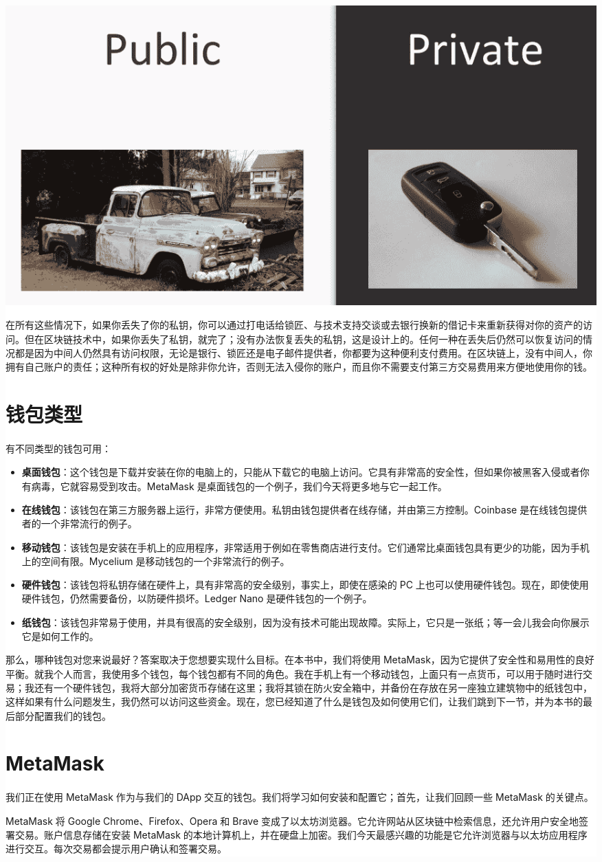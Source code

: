 ![](img/04db04a2-db10-4766-a143-422ff669b778.png)

在所有这些情况下，如果你丢失了你的私钥，你可以通过打电话给锁匠、与技术支持交谈或去银行换新的借记卡来重新获得对你的资产的访问。但在区块链技术中，如果你丢失了私钥，就完了；没有办法恢复丢失的私钥，这是设计上的。任何一种在丢失后仍然可以恢复访问的情况都是因为中间人仍然具有访问权限，无论是银行、锁匠还是电子邮件提供者，你都要为这种便利支付费用。在区块链上，没有中间人，你拥有自己账户的责任；这种所有权的好处是除非你允许，否则无法入侵你的账户，而且你不需要支付第三方交易费用来方便地使用你的钱。

# 钱包类型

有不同类型的钱包可用：

+   **桌面钱包**：这个钱包是下载并安装在你的电脑上的，只能从下载它的电脑上访问。它具有非常高的安全性，但如果你被黑客入侵或者你有病毒，它就容易受到攻击。MetaMask 是桌面钱包的一个例子，我们今天将更多地与它一起工作。

+   **在线钱包**：该钱包在第三方服务器上运行，非常方便使用。私钥由钱包提供者在线存储，并由第三方控制。Coinbase 是在线钱包提供者的一个非常流行的例子。

+   **移动钱包**：该钱包是安装在手机上的应用程序，非常适用于例如在零售商店进行支付。它们通常比桌面钱包具有更少的功能，因为手机上的空间有限。Mycelium 是移动钱包的一个非常流行的例子。

+   **硬件钱包**：该钱包将私钥存储在硬件上，具有非常高的安全级别，事实上，即使在感染的 PC 上也可以使用硬件钱包。现在，即使使用硬件钱包，仍然需要备份，以防硬件损坏。Ledger Nano 是硬件钱包的一个例子。

+   **纸钱包**：该钱包非常易于使用，并具有很高的安全级别，因为没有技术可能出现故障。实际上，它只是一张纸；等一会儿我会向你展示它是如何工作的。

那么，哪种钱包对您来说最好？答案取决于您想要实现什么目标。在本书中，我们将使用 MetaMask，因为它提供了安全性和易用性的良好平衡。就我个人而言，我使用多个钱包，每个钱包都有不同的角色。我在手机上有一个移动钱包，上面只有一点货币，可以用于随时进行交易；我还有一个硬件钱包，我将大部分加密货币存储在这里；我将其锁在防火安全箱中，并备份在存放在另一座独立建筑物中的纸钱包中，这样如果有什么问题发生，我仍然可以访问这些资金。现在，您已经知道了什么是钱包及如何使用它们，让我们跳到下一节，并为本书的最后部分配置我们的钱包。

# MetaMask

我们正在使用 MetaMask 作为与我们的 DApp 交互的钱包。我们将学习如何安装和配置它；首先，让我们回顾一些 MetaMask 的关键点。

MetaMask 将 Google Chrome、Firefox、Opera 和 Brave 变成了以太坊浏览器。它允许网站从区块链中检索信息，还允许用户安全地签署交易。账户信息存储在安装 MetaMask 的本地计算机上，并在硬盘上加密。我们今天最感兴趣的功能是它允许浏览器与以太坊应用程序进行交互。每次交易都会提示用户确认和签署交易。
